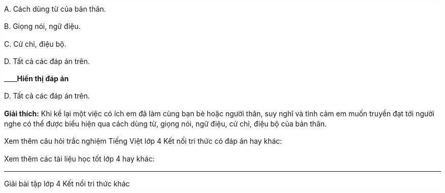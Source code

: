 A. Cách dùng từ của bản thân.

B. Giọng nói, ngữ điệu.

C. Cử chỉ, điệu bộ.

D. Tất cả các đáp án trên.

____**Hiển thị đáp án**

D. Tất cả các đáp án trên.

**Giải thích:** Khi kể lại một việc có ích em đã làm cùng bạn bè hoặc người thân, suy nghĩ và tình cảm em muốn truyền đạt tới người nghe có thể được biểu hiện qua cách dùng từ, giọng nói, ngữ điệu, cử chỉ, điệu bộ của bản thân.

Xem thêm câu hỏi trắc nghiệm Tiếng Việt lớp 4 Kết nối tri thức có đáp án hay khác:

Xem thêm các tài liệu học tốt lớp 4 hay khác:

* * *

Giải bài tập lớp 4 Kết nối tri thức khác
